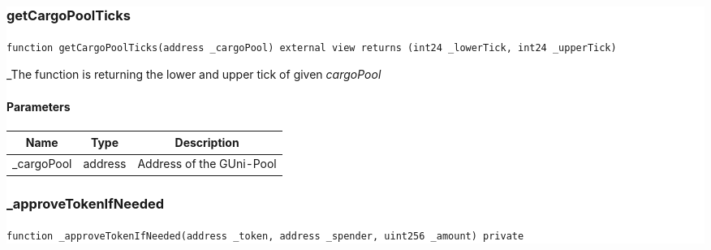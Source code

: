 ### getCargoPoolTicks

```solidity
function getCargoPoolTicks(address _cargoPool) external view returns (int24 _lowerTick, int24 _upperTick)
```

_The function is returning the lower and upper tick of given _cargoPool_

#### Parameters

| Name | Type | Description |
| ---- | ---- | ----------- |
| _cargoPool | address | Address of the GUni-Pool |

### _approveTokenIfNeeded

```solidity
function _approveTokenIfNeeded(address _token, address _spender, uint256 _amount) private
```

